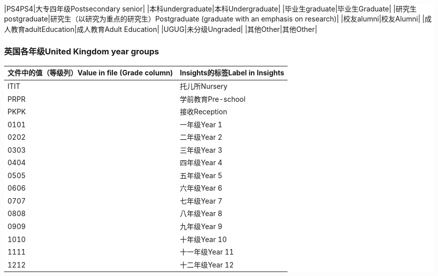 |<span data-ttu-id="d6052-253">PS4</span><span class="sxs-lookup"><span data-stu-id="d6052-253">PS4</span></span>|<span data-ttu-id="d6052-254">大专四年级</span><span class="sxs-lookup"><span data-stu-id="d6052-254">Postsecondary senior</span></span>|
|<span data-ttu-id="d6052-255">本科</span><span class="sxs-lookup"><span data-stu-id="d6052-255">undergraduate</span></span>|<span data-ttu-id="d6052-256">本科</span><span class="sxs-lookup"><span data-stu-id="d6052-256">Undergraduate</span></span>|
|<span data-ttu-id="d6052-257">毕业生</span><span class="sxs-lookup"><span data-stu-id="d6052-257">graduate</span></span>|<span data-ttu-id="d6052-258">毕业生</span><span class="sxs-lookup"><span data-stu-id="d6052-258">Graduate</span></span>|
|<span data-ttu-id="d6052-259">研究生</span><span class="sxs-lookup"><span data-stu-id="d6052-259">postgraduate</span></span>|<span data-ttu-id="d6052-260">研究生（以研究为重点的研究生）</span><span class="sxs-lookup"><span data-stu-id="d6052-260">Postgraduate (graduate with an emphasis on research)</span></span>|
|<span data-ttu-id="d6052-261">校友</span><span class="sxs-lookup"><span data-stu-id="d6052-261">alumni</span></span>|<span data-ttu-id="d6052-262">校友</span><span class="sxs-lookup"><span data-stu-id="d6052-262">Alumni</span></span>|
|<span data-ttu-id="d6052-263">成人教育</span><span class="sxs-lookup"><span data-stu-id="d6052-263">adultEducation</span></span>|<span data-ttu-id="d6052-264">成人教育</span><span class="sxs-lookup"><span data-stu-id="d6052-264">Adult Education</span></span>|
|<span data-ttu-id="d6052-265">UG</span><span class="sxs-lookup"><span data-stu-id="d6052-265">UG</span></span>|<span data-ttu-id="d6052-266">未分级</span><span class="sxs-lookup"><span data-stu-id="d6052-266">Ungraded</span></span>|
|<span data-ttu-id="d6052-267">其他</span><span class="sxs-lookup"><span data-stu-id="d6052-267">Other</span></span>|<span data-ttu-id="d6052-268">其他</span><span class="sxs-lookup"><span data-stu-id="d6052-268">Other</span></span>|

### <a name="united-kingdom-year-groups"></a><span data-ttu-id="d6052-269">英国各年级</span><span class="sxs-lookup"><span data-stu-id="d6052-269">United Kingdom year groups</span></span>
|<span data-ttu-id="d6052-270">文件中的值（等级列）</span><span class="sxs-lookup"><span data-stu-id="d6052-270">Value in file (Grade column)</span></span> | <span data-ttu-id="d6052-271">Insights的标签</span><span class="sxs-lookup"><span data-stu-id="d6052-271">Label in Insights</span></span>|
|:---|:---| 
|<span data-ttu-id="d6052-272">IT</span><span class="sxs-lookup"><span data-stu-id="d6052-272">IT</span></span>|<span data-ttu-id="d6052-273">托儿所</span><span class="sxs-lookup"><span data-stu-id="d6052-273">Nursery</span></span>|
|<span data-ttu-id="d6052-274">PR</span><span class="sxs-lookup"><span data-stu-id="d6052-274">PR</span></span>|<span data-ttu-id="d6052-275">学前教育</span><span class="sxs-lookup"><span data-stu-id="d6052-275">Pre-school</span></span>|
|<span data-ttu-id="d6052-276">PK</span><span class="sxs-lookup"><span data-stu-id="d6052-276">PK</span></span>|<span data-ttu-id="d6052-277">接收</span><span class="sxs-lookup"><span data-stu-id="d6052-277">Reception</span></span>|
|<span data-ttu-id="d6052-278">01</span><span class="sxs-lookup"><span data-stu-id="d6052-278">01</span></span>|<span data-ttu-id="d6052-279">一年级</span><span class="sxs-lookup"><span data-stu-id="d6052-279">Year 1</span></span>|
|<span data-ttu-id="d6052-280">02</span><span class="sxs-lookup"><span data-stu-id="d6052-280">02</span></span>|<span data-ttu-id="d6052-281">二年级</span><span class="sxs-lookup"><span data-stu-id="d6052-281">Year 2</span></span>|
|<span data-ttu-id="d6052-282">03</span><span class="sxs-lookup"><span data-stu-id="d6052-282">03</span></span>|<span data-ttu-id="d6052-283">三年级</span><span class="sxs-lookup"><span data-stu-id="d6052-283">Year 3</span></span>|
|<span data-ttu-id="d6052-284">04</span><span class="sxs-lookup"><span data-stu-id="d6052-284">04</span></span>|<span data-ttu-id="d6052-285">四年级</span><span class="sxs-lookup"><span data-stu-id="d6052-285">Year 4</span></span>|
|<span data-ttu-id="d6052-286">05</span><span class="sxs-lookup"><span data-stu-id="d6052-286">05</span></span>|<span data-ttu-id="d6052-287">五年级</span><span class="sxs-lookup"><span data-stu-id="d6052-287">Year 5</span></span>|
|<span data-ttu-id="d6052-288">06</span><span class="sxs-lookup"><span data-stu-id="d6052-288">06</span></span>|<span data-ttu-id="d6052-289">六年级</span><span class="sxs-lookup"><span data-stu-id="d6052-289">Year 6</span></span>|
|<span data-ttu-id="d6052-290">07</span><span class="sxs-lookup"><span data-stu-id="d6052-290">07</span></span>|<span data-ttu-id="d6052-291">七年级</span><span class="sxs-lookup"><span data-stu-id="d6052-291">Year 7</span></span>|
|<span data-ttu-id="d6052-292">08</span><span class="sxs-lookup"><span data-stu-id="d6052-292">08</span></span>|<span data-ttu-id="d6052-293">八年级</span><span class="sxs-lookup"><span data-stu-id="d6052-293">Year 8</span></span>|
|<span data-ttu-id="d6052-294">09</span><span class="sxs-lookup"><span data-stu-id="d6052-294">09</span></span>|<span data-ttu-id="d6052-295">九年级</span><span class="sxs-lookup"><span data-stu-id="d6052-295">Year 9</span></span>|
|<span data-ttu-id="d6052-296">10</span><span class="sxs-lookup"><span data-stu-id="d6052-296">10</span></span>|<span data-ttu-id="d6052-297">十年级</span><span class="sxs-lookup"><span data-stu-id="d6052-297">Year 10</span></span>|
|<span data-ttu-id="d6052-298">11</span><span class="sxs-lookup"><span data-stu-id="d6052-298">11</span></span>|<span data-ttu-id="d6052-299">十一年级</span><span class="sxs-lookup"><span data-stu-id="d6052-299">Year 11</span></span>|
|<span data-ttu-id="d6052-300">12</span><span class="sxs-lookup"><span data-stu-id="d6052-300">12</span></span>|<span data-ttu-id="d6052-301">十二年级</span><span class="sxs-lookup"><span data-stu-id="d6052-301">Year 12</span></span>|